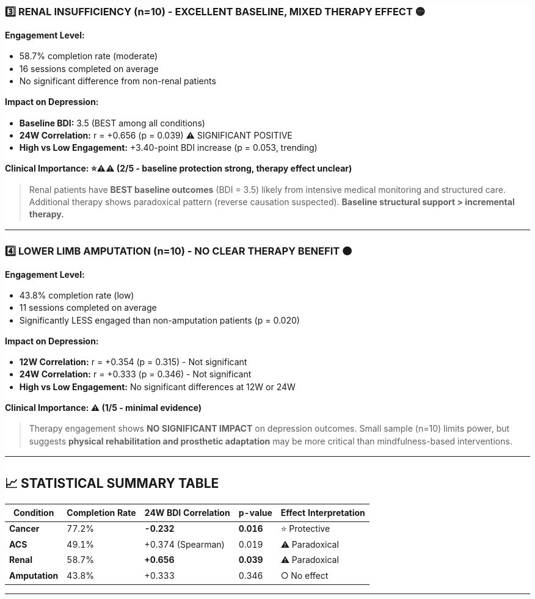 
### 3️⃣ **RENAL INSUFFICIENCY (n=10) - EXCELLENT BASELINE, MIXED THERAPY EFFECT** 🟡

**Engagement Level:**
- 58.7% completion rate (moderate)
- 16 sessions completed on average
- No significant difference from non-renal patients

**Impact on Depression:**
- **Baseline BDI:** 3.5 (BEST among all conditions)
- **24W Correlation:** r = +0.656 (p = 0.039) ⚠️ SIGNIFICANT POSITIVE
- **High vs Low Engagement:** +3.40-point BDI increase (p = 0.053, trending)

**Clinical Importance: ⭐⚠️⚠️ (2/5 - baseline protection strong, therapy effect unclear)**
> Renal patients have **BEST baseline outcomes** (BDI = 3.5) likely from intensive medical monitoring and structured care. Additional therapy shows paradoxical pattern (reverse causation suspected). **Baseline structural support > incremental therapy.**

---

### 4️⃣ **LOWER LIMB AMPUTATION (n=10) - NO CLEAR THERAPY BENEFIT** 🟠

**Engagement Level:**
- 43.8% completion rate (low)
- 11 sessions completed on average
- Significantly LESS engaged than non-amputation patients (p = 0.020)

**Impact on Depression:**
- **12W Correlation:** r = +0.354 (p = 0.315) - Not significant
- **24W Correlation:** r = +0.333 (p = 0.346) - Not significant
- **High vs Low Engagement:** No significant differences at 12W or 24W

**Clinical Importance: ⚠️ (1/5 - minimal evidence)**
> Therapy engagement shows **NO SIGNIFICANT IMPACT** on depression outcomes. Small sample (n=10) limits power, but suggests **physical rehabilitation and prosthetic adaptation** may be more critical than mindfulness-based interventions.

---

## 📈 STATISTICAL SUMMARY TABLE

| Condition | Completion Rate | 24W BDI Correlation | p-value | Effect Interpretation |
|-----------|----------------|---------------------|---------|----------------------|
| **Cancer** | 77.2% | **-0.232** | **0.016** | ⭐ Protective |
| **ACS** | 49.1% | +0.374 (Spearman) | 0.019 | ⚠️ Paradoxical |
| **Renal** | 58.7% | **+0.656** | **0.039** | ⚠️ Paradoxical |
| **Amputation** | 43.8% | +0.333 | 0.346 | ○ No effect |

---
